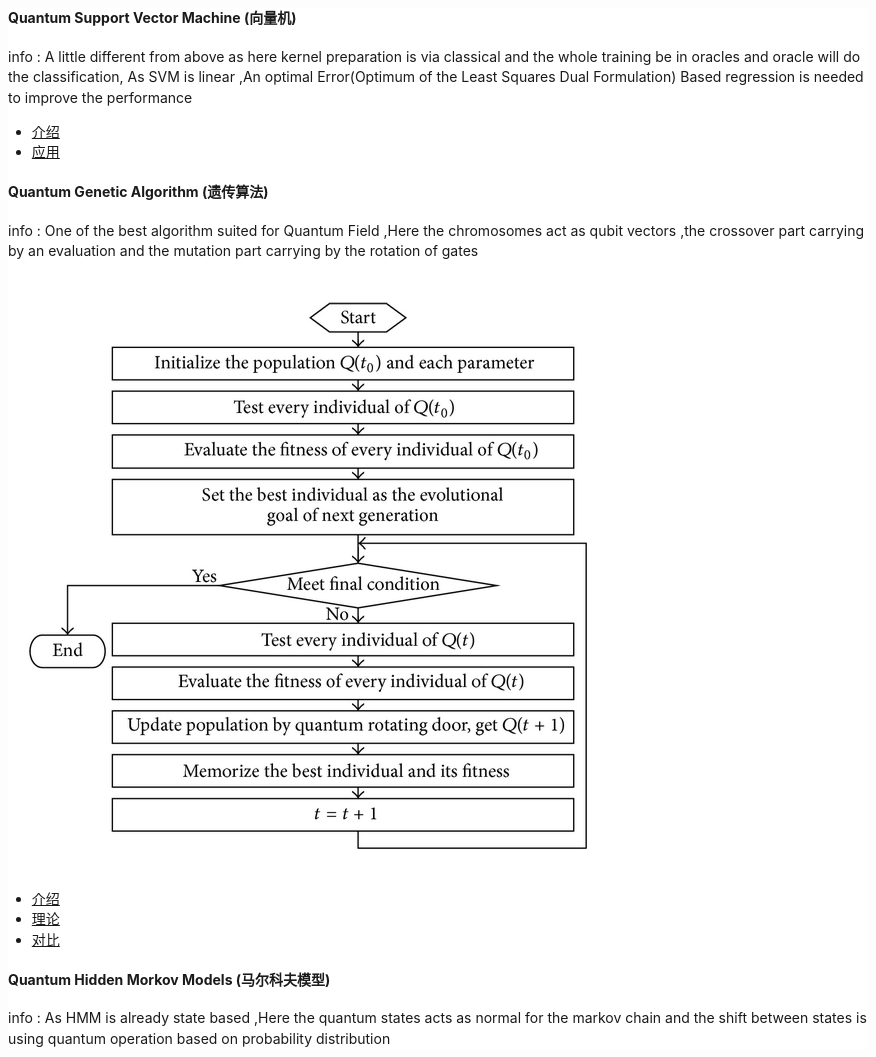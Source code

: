 #### Quantum Support Vector Machine (向量机) <br>  
info : A little different from above as here kernel preparation is via classical and the whole training be in oracles and oracle will do the classification, As SVM is linear ,An optimal Error(Optimum of the Least Squares Dual Formulation) Based regression is needed to improve the performance
- [介绍](https://arxiv.org/pdf/1307.0471.pdf)
- [应用](http://www.scirp.org/journal/PaperInformation.aspx?paperID=72542)

#### Quantum Genetic Algorithm (遗传算法) <br>  
info : One of the best algorithm suited for Quantum Field ,Here the chromosomes act as qubit vectors ,the crossover part carrying by an evaluation and the mutation part carrying by the rotation of gates <br>  
![](./sources/6874067.jpg)
- [介绍](https://www.hindawi.com/journals/mpe/2013/730749/)
- [理论](https://arxiv.org/pdf/1202.2026.pdf)
- [对比](http://ccis2k.org/iajit/PDF/vol.9,no.3/2107-6.pdf)

#### Quantum Hidden Morkov Models (马尔科夫模型) <br>  
info : As HMM is already state based ,Here the quantum states acts as normal for the markov chain and the shift between states is using quantum operation based on probability distribution <br>  